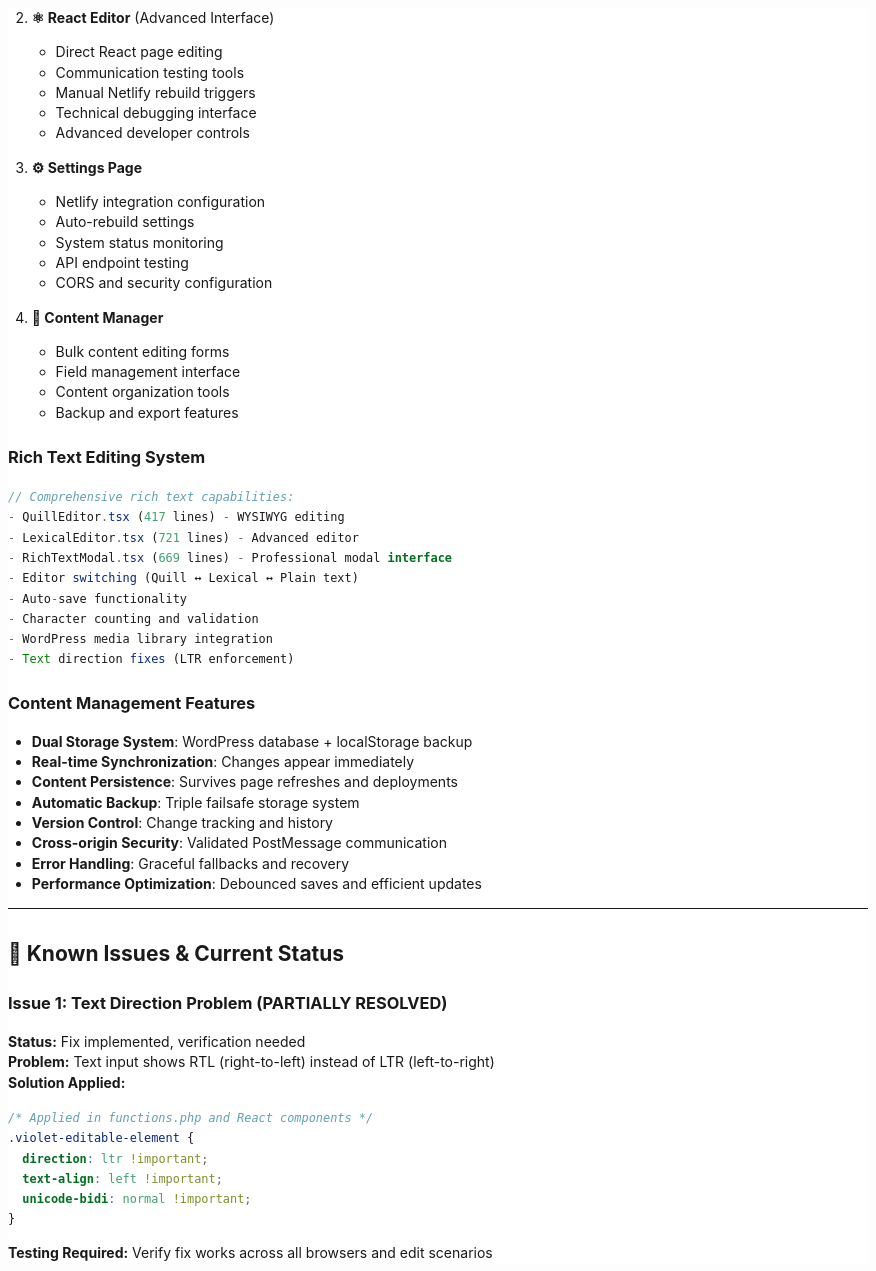 2. **⚛️ React Editor** (Advanced Interface)  
   - Direct React page editing
   - Communication testing tools
   - Manual Netlify rebuild triggers
   - Technical debugging interface
   - Advanced developer controls

3. **⚙️ Settings Page**
   - Netlify integration configuration
   - Auto-rebuild settings
   - System status monitoring
   - API endpoint testing
   - CORS and security configuration

4. **📝 Content Manager**
   - Bulk content editing forms
   - Field management interface
   - Content organization tools
   - Backup and export features

### **Rich Text Editing System**
```typescript
// Comprehensive rich text capabilities:
- QuillEditor.tsx (417 lines) - WYSIWYG editing
- LexicalEditor.tsx (721 lines) - Advanced editor
- RichTextModal.tsx (669 lines) - Professional modal interface
- Editor switching (Quill ↔ Lexical ↔ Plain text)
- Auto-save functionality
- Character counting and validation
- WordPress media library integration
- Text direction fixes (LTR enforcement)
```

### **Content Management Features**
- **Dual Storage System**: WordPress database + localStorage backup
- **Real-time Synchronization**: Changes appear immediately
- **Content Persistence**: Survives page refreshes and deployments  
- **Automatic Backup**: Triple failsafe storage system
- **Version Control**: Change tracking and history
- **Cross-origin Security**: Validated PostMessage communication
- **Error Handling**: Graceful fallbacks and recovery
- **Performance Optimization**: Debounced saves and efficient updates

---

## 🚨 Known Issues & Current Status

### **Issue 1: Text Direction Problem (PARTIALLY RESOLVED)**
**Status:** Fix implemented, verification needed  
**Problem:** Text input shows RTL (right-to-left) instead of LTR (left-to-right)  
**Solution Applied:**
```css
/* Applied in functions.php and React components */
.violet-editable-element {
  direction: ltr !important;
  text-align: left !important;
  unicode-bidi: normal !important;
}
```
**Testing Required:** Verify fix works across all browsers and edit scenarios
